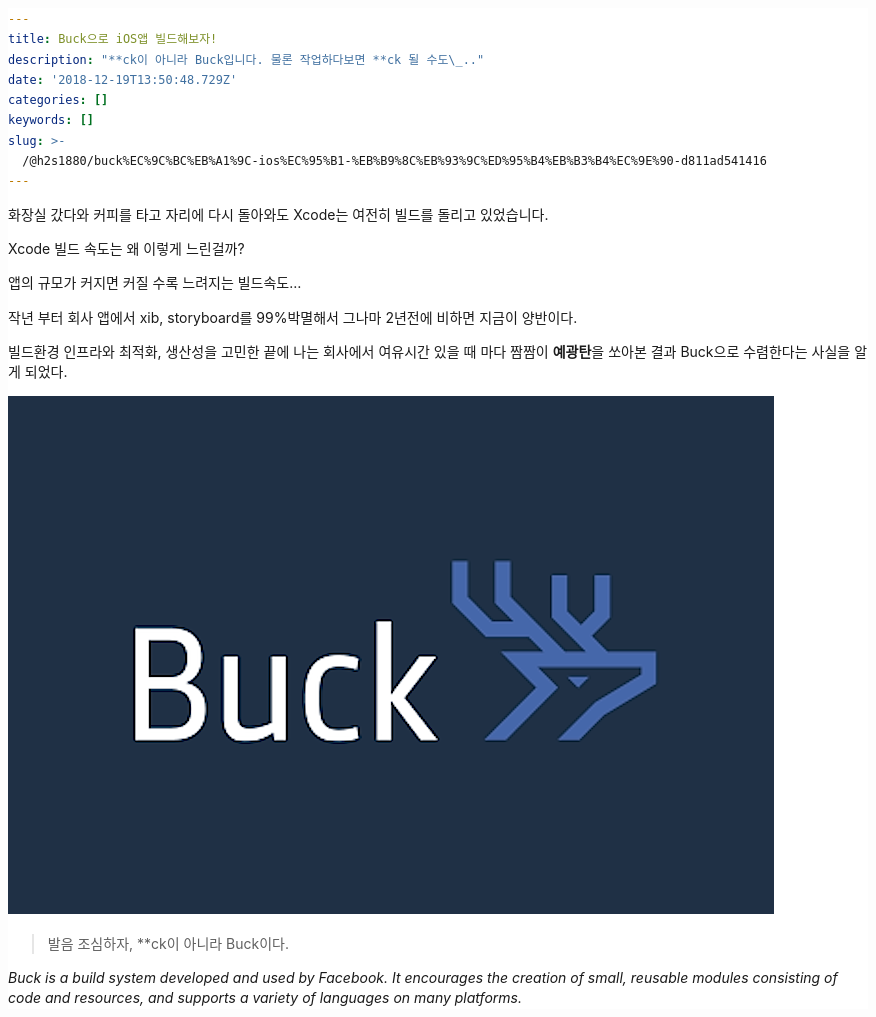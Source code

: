 ```yaml
---
title: Buck으로 iOS앱 빌드해보자!
description: "**ck이 아니라 Buck입니다. 물론 작업하다보면 **ck 될 수도\_.."
date: '2018-12-19T13:50:48.729Z'
categories: []
keywords: []
slug: >-
  /@h2s1880/buck%EC%9C%BC%EB%A1%9C-ios%EC%95%B1-%EB%B9%8C%EB%93%9C%ED%95%B4%EB%B3%B4%EC%9E%90-d811ad541416
---
```


화장실 갔다와 커피를 타고 자리에 다시 돌아와도 Xcode는 여전히 빌드를 돌리고 있었습니다.

Xcode 빌드 속도는 왜 이렇게 느린걸까?

앱의 규모가 커지면 커질 수록 느려지는 빌드속도…

작년 부터 회사 앱에서 xib, storyboard를 99%박멸해서 그나마 2년전에 비하면 지금이 양반이다.

빌드환경 인프라와 최적화, 생산성을 고민한 끝에 나는 회사에서 여유시간 있을 때 마다 짬짬이 **예광탄**을 쏘아본 결과 Buck으로 수렴한다는 사실을 알게 되었다.

![](/images/blog/0__LDs1Kcb5__y__7MW1p.png)

> 발음 조심하자, \*\*ck이 아니라 Buck이다.

_Buck is a build system developed and used by Facebook. It encourages the creation of small, reusable modules consisting of code and resources, and supports a variety of languages on many platforms._
